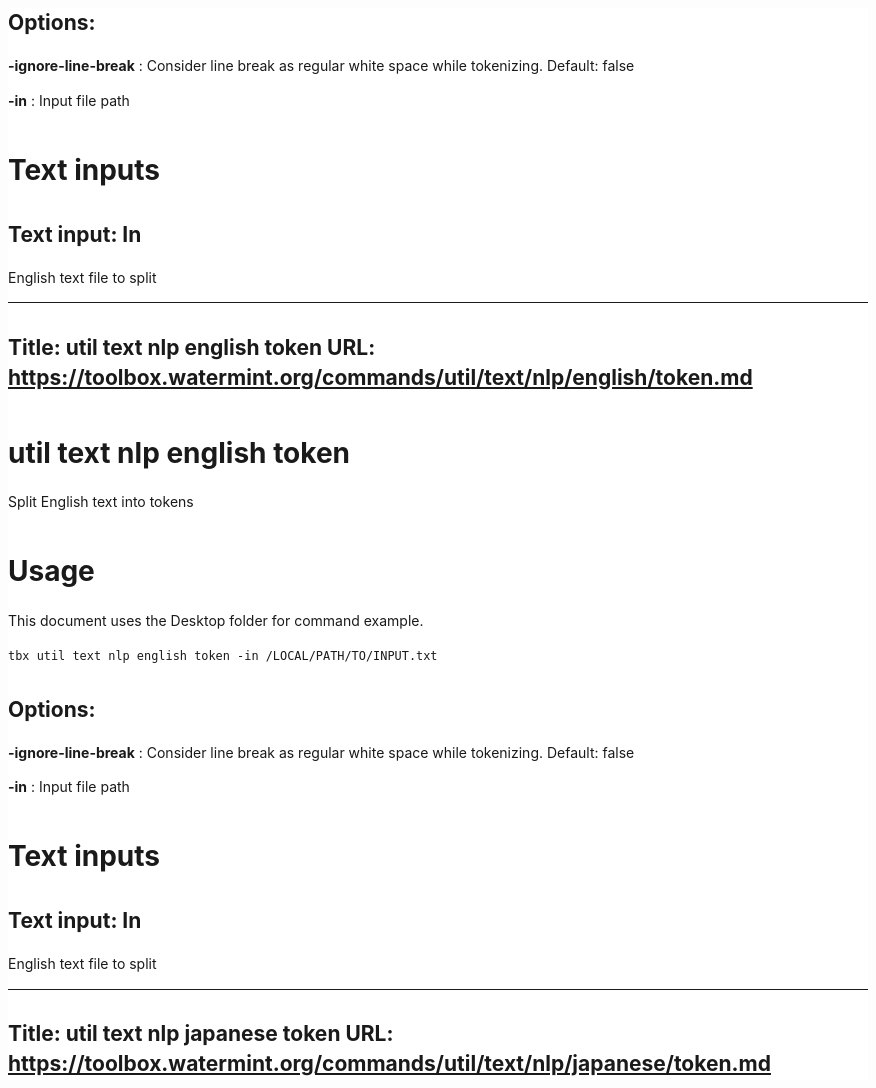 ## Options:

**-ignore-line-break**
: Consider line break as regular white space while tokenizing. Default: false

**-in**
: Input file path

# Text inputs

## Text input: In

English text file to split

---
Title: util text nlp english token
URL: https://toolbox.watermint.org/commands/util/text/nlp/english/token.md
---

# util text nlp english token

Split English text into tokens 

# Usage

This document uses the Desktop folder for command example.
```
tbx util text nlp english token -in /LOCAL/PATH/TO/INPUT.txt
```

## Options:

**-ignore-line-break**
: Consider line break as regular white space while tokenizing. Default: false

**-in**
: Input file path

# Text inputs

## Text input: In

English text file to split

---
Title: util text nlp japanese token
URL: https://toolbox.watermint.org/commands/util/text/nlp/japanese/token.md
---
